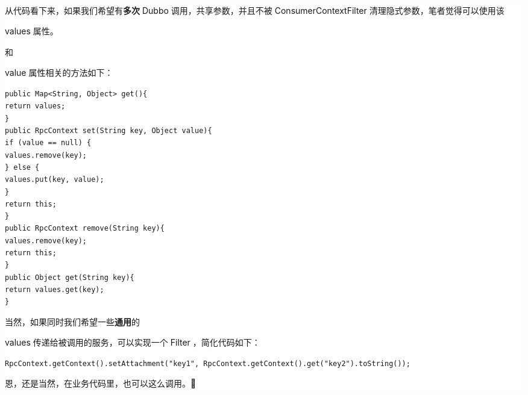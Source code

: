 从代码看下来，如果我们希望有**多次** Dubbo 调用，共享参数，并且不被 ConsumerContextFilter 清理隐式参数，笔者觉得可以使用该

values
属性。

和

value
属性相关的方法如下：

```
public Map<String, Object> get(){
return values;
}
public RpcContext set(String key, Object value){
if (value == null) {
values.remove(key);
} else {
values.put(key, value);
}
return this;
}
public RpcContext remove(String key){
values.remove(key);
return this;
}
public Object get(String key){
return values.get(key);
}
```

当然，如果同时我们希望一些**通用**的

values
传递给被调用的服务，可以实现一个 Filter ，简化代码如下：

```
RpcContext.getContext().setAttachment("key1", RpcContext.getContext().get("key2").toString());
```

恩，还是当然，在业务代码里，也可以这么调用。🙂
